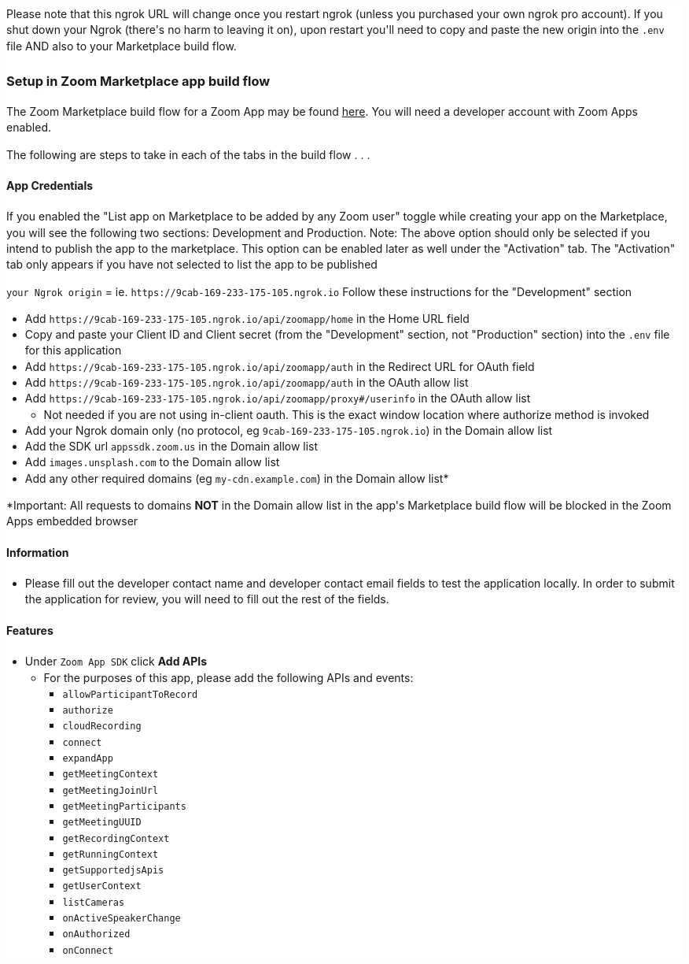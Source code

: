 Please note that this ngrok URL will change once you restart ngrok (unless you purchased your own ngrok pro account).  If you shut down your Ngrok (there's no harm to leaving it on), upon restart you'll need to copy and paste the new origin into the `.env` file AND also to your Marketplace build flow.

### Setup in Zoom Marketplace app build flow

The Zoom Marketplace build flow for a Zoom App may be found [here](https://marketplace.zoom.us/develop/create).  You will need a developer account with Zoom Apps enabled.

The following are steps to take in each of the tabs in the build flow . . .

#### App Credentials


If you enabled the "List app on Marketplace to be added by any Zoom user" toggle while creating your app on the Marketplace, you will see the following two sections: Development and Production.
Note: The above option should only be selected if you intend to publish the app to the marketplace. This option can be enabled later as well under the "Activation" tab. The "Activation" tab only appears if you have not selected to list the app to be published 

`your Ngrok origin` = ie. `https://9cab-169-233-175-105.ngrok.io`
Follow these instructions for the "Development" section
- Add `https://9cab-169-233-175-105.ngrok.io/api/zoomapp/home` in the Home URL field
- Copy and paste your Client ID and Client secret (from the "Development" section, not "Production" section) into the `.env` file for this application
- Add `https://9cab-169-233-175-105.ngrok.io/api/zoomapp/auth` in the Redirect URL for OAuth field
- Add `https://9cab-169-233-175-105.ngrok.io/api/zoomapp/auth` in the OAuth allow list
- Add `https://9cab-169-233-175-105.ngrok.io/api/zoomapp/proxy#/userinfo` in the OAuth allow list
  - Not needed if you are not using in-client oauth.  This is the exact window location where authorize method is invoked
- Add your Ngrok domain only (no protocol, eg `9cab-169-233-175-105.ngrok.io`) in the Domain allow list
- Add the SDK url `appssdk.zoom.us` in the Domain allow list
- Add `images.unsplash.com` to the Domain allow list
- Add any other required domains (eg `my-cdn.example.com`) in the Domain allow list*

*Important: All requests to domains **NOT** in the Domain allow list in the app's Marketplace build flow will be blocked in the Zoom Apps embedded browser

#### Information

- Please fill out the developer contact name and developer contact email fields to test the application locally. In order to submit the application for review, you will need to fill out the rest of the fields. 

#### Features

- Under `Zoom App SDK` click **Add APIs**
  - For the purposes of this app, please add the following APIs and events:
    - `allowParticipantToRecord`
    - `authorize`
    - `cloudRecording`
    - `connect`
    - `expandApp`
    - `getMeetingContext`
    - `getMeetingJoinUrl`
    - `getMeetingParticipants`
    - `getMeetingUUID`
    - `getRecordingContext`
    - `getRunningContext`
    - `getSupportedjsApis`
    - `getUserContext`
    - `listCameras`
    - `onActiveSpeakerChange`
    - `onAuthorized`
    - `onConnect`